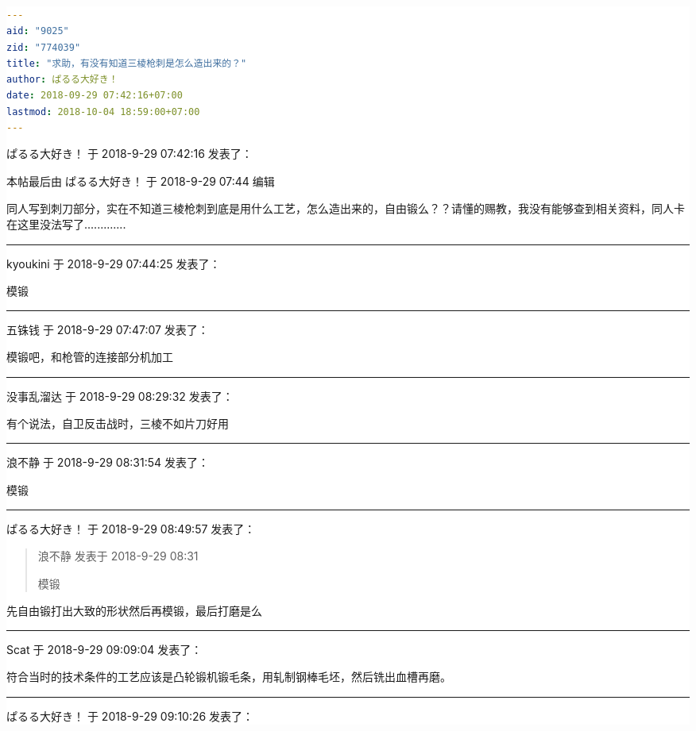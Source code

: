 ```yaml
---
aid: "9025"
zid: "774039"
title: "求助，有没有知道三棱枪刺是怎么造出来的？"
author: ぱるる大好き！
date: 2018-09-29 07:42:16+07:00
lastmod: 2018-10-04 18:59:00+07:00
---
```


ぱるる大好き！ 于 2018-9-29 07:42:16 发表了：

本帖最后由 ぱるる大好き！ 于 2018-9-29 07:44 编辑

同人写到刺刀部分，实在不知道三棱枪刺到底是用什么工艺，怎么造出来的，自由锻么？？请懂的赐教，我没有能够查到相关资料，同人卡在这里没法写了.............

---

kyoukini 于 2018-9-29 07:44:25 发表了：

模锻

---

五铢钱 于 2018-9-29 07:47:07 发表了：

模锻吧，和枪管的连接部分机加工

---

没事乱溜达 于 2018-9-29 08:29:32 发表了：

有个说法，自卫反击战时，三棱不如片刀好用

---

浪不静 于 2018-9-29 08:31:54 发表了：

模锻

---

ぱるる大好き！ 于 2018-9-29 08:49:57 发表了：

> 浪不静 发表于 2018-9-29 08:31
>
> 模锻

先自由锻打出大致的形状然后再模锻，最后打磨是么

---

Scat 于 2018-9-29 09:09:04 发表了：

符合当时的技术条件的工艺应该是凸轮锻机锻毛条，用轧制钢棒毛坯，然后铣出血槽再磨。

---

ぱるる大好き！ 于 2018-9-29 09:10:26 发表了：
